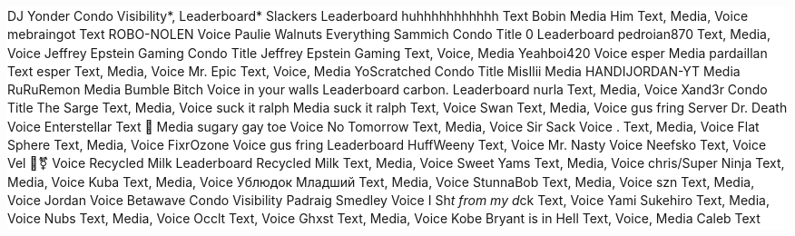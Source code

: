 DJ Yonder	Condo Visibility*, Leaderboard*
Slackers	Leaderboard
huhhhhhhhhhhh	Text
Bobin	Media
Him	Text, Media, Voice
mebraingot	Text
ROBO-NOLEN	Voice
Paulie Walnuts	Everything
Sammich	Condo Title
0	Leaderboard
pedroian870	Text, Media, Voice
Jeffrey Epstein Gaming	Condo Title
Jeffrey Epstein Gaming	Text, Voice, Media
Yeahboi420	Voice
esper	Media
pardaillan	Text
esper	Text, Media, Voice
Mr. Epic	Text, Voice, Media
YoScratched	Condo Title
MisIlii	Media
HANDIJORDAN-YT	Media
RuRuRemon	Media
Bumble Bitch	Voice
in your walls	Leaderboard
carbon.	Leaderboard
nurla	Text, Media, Voice
Xand3r	Condo Title
The Sarge	Text, Media, Voice
suck it ralph	Media
suck it ralph	Text, Voice
Swan	Text, Media, Voice
gus fring	Server
Dr. Death	Voice
Enterstellar	Text
🦓	Media
sugary gay toe	Voice
No Tomorrow	Text, Media, Voice
Sir Sack	Voice
.	Text, Media, Voice
Flat Sphere	Text, Media, Voice
FixrOzone	Voice
gus fring	Leaderboard
HuffWeeny	Text, Voice
Mr. Nasty	Voice
Neefsko	Text, Voice
Vel 🐶⚧	Voice
Recycled Milk	Leaderboard
Recycled Milk	Text, Media, Voice
Sweet Yams	Text, Media, Voice
chris/Super Ninja	Text, Media, Voice
Kuba	Text, Media, Voice
Ублюдок Младший	Text, Media, Voice
StunnaBob	Text, Media, Voice
szn	Text, Media, Voice
Jordan	Voice
Betawave	Condo Visibility
Padraig Smedley	Voice
I Sh*t from my d*ck	Text, Voice
Yami Sukehiro	Text, Media, Voice
Nubs	Text, Media, Voice
Occlt	Text, Voice
Ghxst	Text, Media, Voice
Kobe Bryant is in Hell	Text, Voice, Media
Caleb	Text